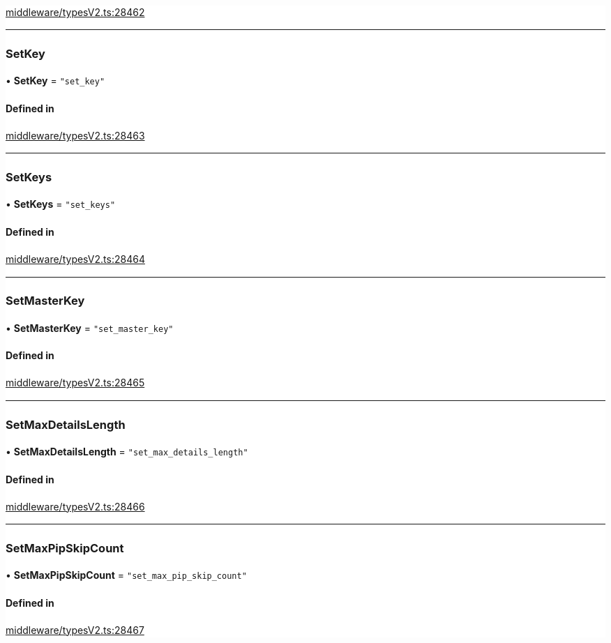 [middleware/typesV2.ts:28462](https://github.com/PolymeshAssociation/polymesh-sdk/blob/95e180d2/src/middleware/typesV2.ts#L28462)

___

### SetKey

• **SetKey** = ``"set_key"``

#### Defined in

[middleware/typesV2.ts:28463](https://github.com/PolymeshAssociation/polymesh-sdk/blob/95e180d2/src/middleware/typesV2.ts#L28463)

___

### SetKeys

• **SetKeys** = ``"set_keys"``

#### Defined in

[middleware/typesV2.ts:28464](https://github.com/PolymeshAssociation/polymesh-sdk/blob/95e180d2/src/middleware/typesV2.ts#L28464)

___

### SetMasterKey

• **SetMasterKey** = ``"set_master_key"``

#### Defined in

[middleware/typesV2.ts:28465](https://github.com/PolymeshAssociation/polymesh-sdk/blob/95e180d2/src/middleware/typesV2.ts#L28465)

___

### SetMaxDetailsLength

• **SetMaxDetailsLength** = ``"set_max_details_length"``

#### Defined in

[middleware/typesV2.ts:28466](https://github.com/PolymeshAssociation/polymesh-sdk/blob/95e180d2/src/middleware/typesV2.ts#L28466)

___

### SetMaxPipSkipCount

• **SetMaxPipSkipCount** = ``"set_max_pip_skip_count"``

#### Defined in

[middleware/typesV2.ts:28467](https://github.com/PolymeshAssociation/polymesh-sdk/blob/95e180d2/src/middleware/typesV2.ts#L28467)
